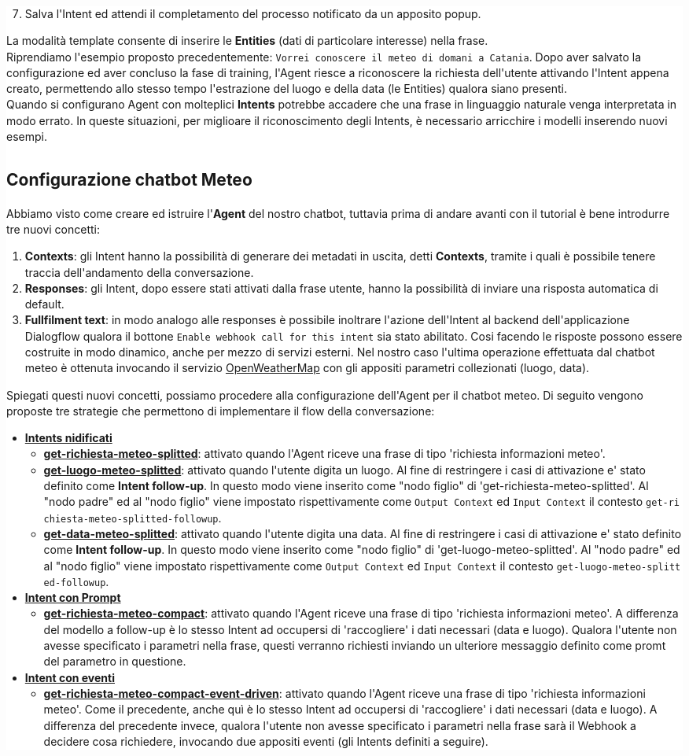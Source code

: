 7. Salva l'Intent ed attendi il completamento del processo notificato da un apposito popup.  
  
La modalità template consente di inserire le **Entities** (dati di particolare interesse) nella frase.  
Riprendiamo l'esempio proposto precedentemente: `Vorrei conoscere il meteo di domani a Catania`. Dopo aver salvato la configurazione ed aver concluso la fase di training, l'Agent riesce a riconoscere la richiesta dell'utente attivando l'Intent appena creato, permettendo allo stesso tempo l'estrazione del luogo e della data (le Entities) qualora siano presenti.  
Quando si configurano Agent con molteplici **Intents** potrebbe accadere che una frase in linguaggio naturale venga interpretata in modo errato. In queste situazioni, per miglioare il riconoscimento degli Intents, è necessario arricchire i modelli inserendo nuovi esempi.  
  
## Configurazione chatbot Meteo    
Abbiamo visto come creare ed istruire l'**Agent** del nostro chatbot, tuttavia prima di andare avanti con il tutorial è bene introdurre tre nuovi concetti:  
1. **Contexts**: gli Intent hanno la possibilità di generare dei metadati in uscita, detti **Contexts**, tramite i quali è possibile tenere traccia dell'andamento della conversazione.  
2. **Responses**:  gli Intent, dopo essere stati attivati dalla frase utente, hanno la possibilità di inviare una risposta automatica di default.  
3. **Fullfilment text**: in modo analogo alle responses è possibile inoltrare l'azione dell'Intent al backend dell'applicazione Dialogflow qualora il bottone `Enable webhook call for this intent` sia stato abilitato. Cosi facendo le risposte possono essere costruite in modo dinamico, anche per mezzo di servizi esterni. Nel nostro caso l'ultima operazione effettuata dal chatbot meteo è ottenuta invocando il servizio [OpenWeatherMap](https://www.openweathermap.org/api) con gli appositi parametri collezionati (luogo, data).

Spiegati questi nuovi concetti, possiamo procedere alla configurazione dell'Agent per il chatbot meteo. Di seguito vengono proposte tre strategie che permettono di implementare il flow della conversazione:  
- **[Intents nidificati](https://github.com/AITHO/AITHO.github.io/blob/master/files/chatbot/follow-up)**    
  - **[get-richiesta-meteo-splitted](https://github.com/AITHO/AITHO.github.io/blob/master/files/chatbot/follow-up/get-richiesta-meteo-splitted.json)**: attivato quando l'Agent riceve una frase di tipo 'richiesta informazioni meteo'.  
  - **[get-luogo-meteo-splitted](https://github.com/AITHO/AITHO.github.io/blob/master/files/chatbot/follow-up/get-luogo-meteo-splitted.json)**: attivato quando l'utente digita un luogo. Al fine di restringere i casi di attivazione e' stato definito come **Intent follow-up**. In questo modo viene inserito come "nodo figlio" di 'get-richiesta-meteo-splitted'. Al "nodo padre" ed al "nodo figlio" viene impostato rispettivamente come `Output Context` ed `Input Context` il contesto `get-richiesta-meteo-splitted-followup`.  
  - **[get-data-meteo-splitted](https://github.com/AITHO/AITHO.github.io/blob/master/files/chatbot/follow-up/get-data-meteo-splitted.json)**: attivato quando l'utente digita una data. Al fine di restringere i casi di attivazione e' stato definito come **Intent follow-up**. In questo modo viene inserito come "nodo figlio" di 'get-luogo-meteo-splitted'. Al "nodo padre" ed al "nodo figlio" viene impostato rispettivamente come `Output Context` ed `Input Context` il contesto `get-luogo-meteo-splitted-followup`.  
- **[Intent con Prompt](https://github.com/AITHO/AITHO.github.io/blob/master/files/chatbot/compact)**    
  - **[get-richiesta-meteo-compact](/files/chatbot/compact/get-richiesta-meteo-compact.json)**: attivato quando l'Agent riceve una frase di tipo 'richiesta informazioni meteo'. A differenza del modello a follow-up è lo stesso Intent ad occupersi di 'raccogliere' i dati necessari (data e luogo). Qualora l'utente non avesse specificato i parametri nella frase, questi verranno richiesti inviando un ulteriore messaggio definito come promt del parametro in questione.  
- **[Intent con eventi](https://github.com/AITHO/AITHO.github.io/blob/master/files/chatbot/event-driven)**  
  - **[get-richiesta-meteo-compact-event-driven](/files/chatbot/event-driven/get-richiesta-meteo-compact-event-driven.json)**: attivato quando l'Agent riceve una frase di tipo 'richiesta informazioni meteo'. Come il precedente, anche quì è lo stesso Intent ad occupersi di 'raccogliere' i dati necessari (data e luogo). A differenza del precedente invece, qualora l'utente non avesse specificato i parametri nella frase sarà il Webhook a decidere cosa richiedere, invocando due appositi eventi (gli Intents definiti a seguire).